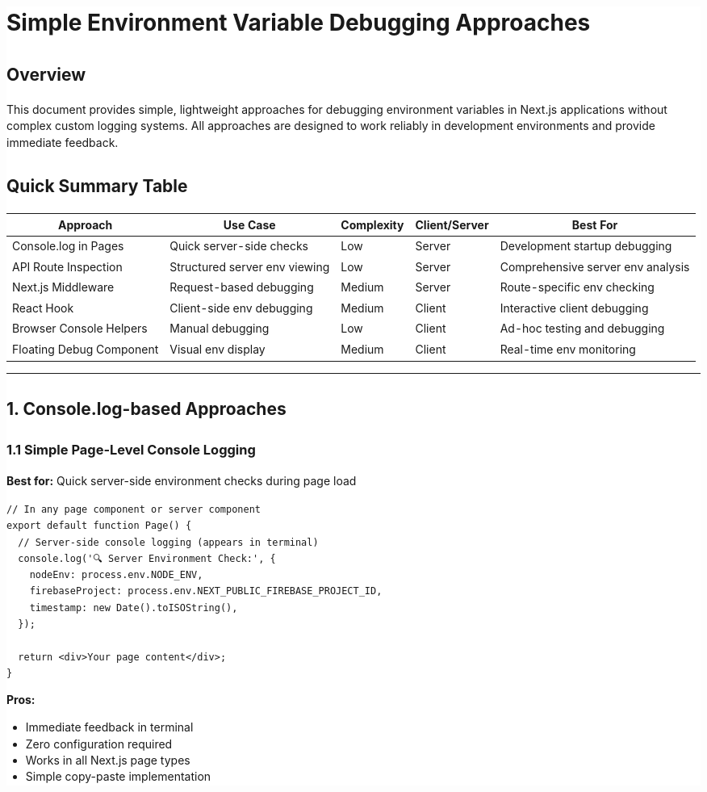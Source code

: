 # Simple Environment Variable Debugging Approaches

## Overview

This document provides simple, lightweight approaches for debugging environment variables in Next.js applications without complex custom logging systems. All approaches are designed to work reliably in development environments and provide immediate feedback.

## Quick Summary Table

| Approach | Use Case | Complexity | Client/Server | Best For |
|----------|----------|------------|---------------|----------|
| Console.log in Pages | Quick server-side checks | Low | Server | Development startup debugging |
| API Route Inspection | Structured server env viewing | Low | Server | Comprehensive server env analysis |
| Next.js Middleware | Request-based debugging | Medium | Server | Route-specific env checking |
| React Hook | Client-side env debugging | Medium | Client | Interactive client debugging |
| Browser Console Helpers | Manual debugging | Low | Client | Ad-hoc testing and debugging |
| Floating Debug Component | Visual env display | Medium | Client | Real-time env monitoring |

---

## 1. Console.log-based Approaches

### 1.1 Simple Page-Level Console Logging

**Best for:** Quick server-side environment checks during page load

```tsx
// In any page component or server component
export default function Page() {
  // Server-side console logging (appears in terminal)
  console.log('🔍 Server Environment Check:', {
    nodeEnv: process.env.NODE_ENV,
    firebaseProject: process.env.NEXT_PUBLIC_FIREBASE_PROJECT_ID,
    timestamp: new Date().toISOString(),
  });

  return <div>Your page content</div>;
}
```

**Pros:**
- Immediate feedback in terminal
- Zero configuration required
- Works in all Next.js page types
- Simple copy-paste implementation
